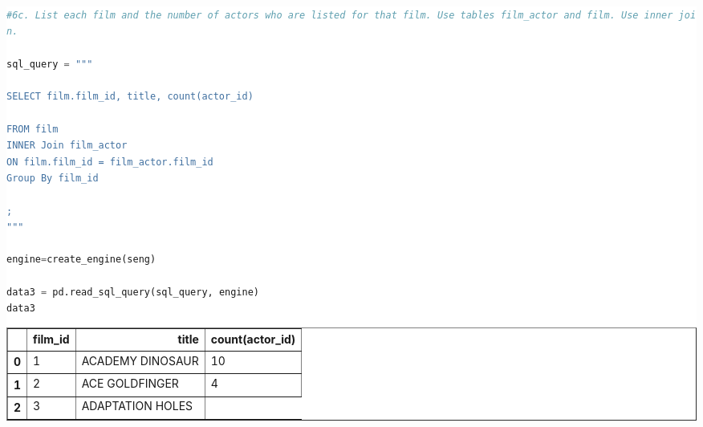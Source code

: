 


```python
#6c. List each film and the number of actors who are listed for that film. Use tables film_actor and film. Use inner join.

sql_query = """

SELECT film.film_id, title, count(actor_id)

FROM film
INNER Join film_actor
ON film.film_id = film_actor.film_id
Group By film_id

;
"""

engine=create_engine(seng)

data3 = pd.read_sql_query(sql_query, engine)
data3
```




<div>
<style>
    .dataframe thead tr:only-child th {
        text-align: right;
    }

    .dataframe thead th {
        text-align: left;
    }

    .dataframe tbody tr th {
        vertical-align: top;
    }
</style>
<table border="1" class="dataframe">
  <thead>
    <tr style="text-align: right;">
      <th></th>
      <th>film_id</th>
      <th>title</th>
      <th>count(actor_id)</th>
    </tr>
  </thead>
  <tbody>
    <tr>
      <th>0</th>
      <td>1</td>
      <td>ACADEMY DINOSAUR</td>
      <td>10</td>
    </tr>
    <tr>
      <th>1</th>
      <td>2</td>
      <td>ACE GOLDFINGER</td>
      <td>4</td>
    </tr>
    <tr>
      <th>2</th>
      <td>3</td>
      <td>ADAPTATION HOLES</td>